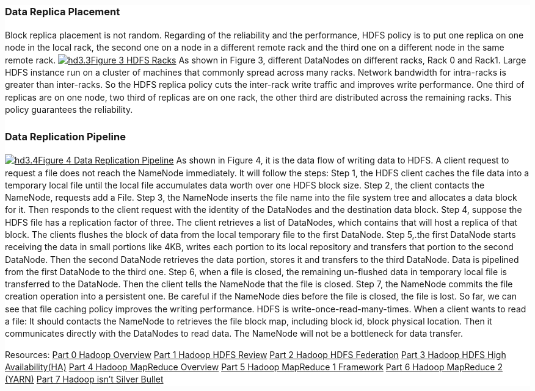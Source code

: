 ### Data Replica Placement

Block replica placement is not random. Regarding of the reliability and the performance, HDFS policy is to put one replica on one node in the local rack, the second one on a node in a different remote rack and the third one on a different node in the same remote rack. 
[![hd3.3](http://cyanny/myblog/wp-content/uploads/2013/11/hd3.3.png)Figure 3 HDFS Racks](http://cyanny/myblog/wp-content/uploads/2013/11/hd3.3.png)
As shown in Figure 3, different DataNodes on different racks, Rack 0 and Rack1\. Large HDFS instance run on a cluster of machines that commonly spread across many racks. Network bandwidth for intra-racks is greater than inter-racks. So the HDFS replica policy cuts the inter-rack write traffic and improves write performance. One third of replicas are on one node, two third of replicas are on one rack, the other third are distributed across the remaining racks. This policy guarantees the reliability.

### Data Replication Pipeline

[![hd3.4](http://cyanny/myblog/wp-content/uploads/2013/11/hd3.4.png)Figure 4 Data Replication Pipeline](http://cyanny/myblog/wp-content/uploads/2013/11/hd3.4.png)
As shown in Figure 4, it is the data flow of writing data to HDFS. A client request to request a file does not reach the NameNode immediately. It will follow the steps:
Step 1, the HDFS client caches the file data into a temporary local file until the local file accumulates data worth over one HDFS block size.
Step 2, the client contacts the NameNode, requests add a File.
Step 3, the NameNode inserts the file name into the file system tree and allocates a data block for it. Then responds to the client request with the identity of the DataNodes and the destination data block.
Step 4, suppose the HDFS file has a replication factor of three. The client retrieves a list of DataNodes, which contains that will host a replica of that block. The clients flushes the block of data from the local temporary file to the first DataNode.
Step 5,.the first DataNode starts receiving the data in small portions like 4KB, writes each portion to its local repository and transfers that portion to the second DataNode. Then the second DataNode retrieves the data portion, stores it and transfers to the third DataNode. Data is pipelined from the first DataNode to the third one.
Step 6, when a file is closed, the remaining un-flushed data in temporary local file is transferred to the DataNode. Then the client tells the NameNode that the file is closed.
Step 7, the NameNode commits the file creation operation into a persistent one. Be careful if the NameNode dies before the file is closed, the file is lost.
So far, we can see that file caching policy improves the writing performance. HDFS is write-once-read-many-times. When a client wants to read a file: It should contacts the NameNode to retrieves the file block map, including block id, block physical location. Then it communicates directly with the DataNodes to read data. The NameNode will not be a bottleneck for data transfer.

Resources:
[Part 0 Hadoop Overview](http://cyanny/myblog/2013/12/05/hadoop-overview/ "Hadoop Overview")
[Part 1 Hadoop HDFS Review](http://cyanny/myblog/2013/12/05/hadoop-hdfs-review/ "Hadoop HDFS Review")
[Part 2 Hadoop HDFS Federation](http://cyanny/myblog/2013/12/05/hadoop-hdfs-federation/ "Hadoop HDFS Federation")
[Part 3 Hadoop HDFS High Availability(HA)](http://cyanny/myblog/2013/12/05/hadoop-hdfs-high-availability/ "Hadoop HDFS High Availability(HA)")
[Part 4 Hadoop MapReduce Overview](http://cyanny/myblog/2013/12/05/hadoop-mapreduce-overview/ "Hadoop MapReduce Overview")
[Part 5 Hadoop MapReduce 1 Framework](http://cyanny/myblog/2013/12/05/hadoop-mapreduce-1-framework/ "Hadoop MapReduce 1 Framework")
[Part 6 Hadoop MapReduce 2 (YARN)](http://cyanny/myblog/2013/12/05/hadoop-mapreduce-2-yarn/ "Hadoop MapReduce 2 (YARN)")
[Part 7 Hadoop isn’t Silver Bullet](http://cyanny/myblog/2013/12/05/hadoop-isnt-silver-bullet/ "Hadoop isn’t Silver Bullet")